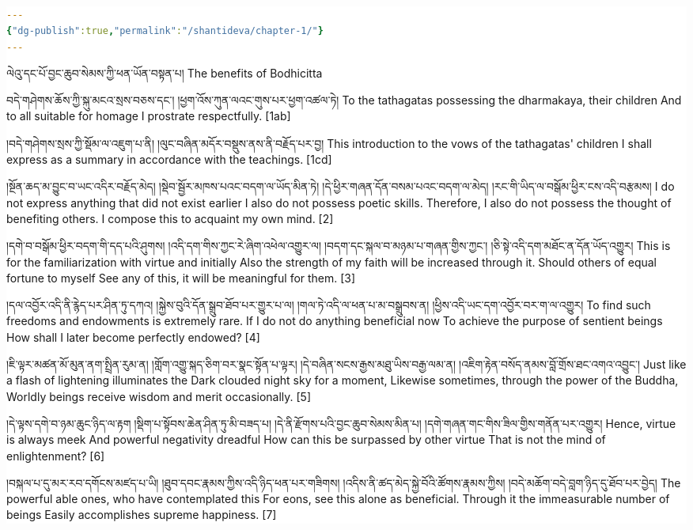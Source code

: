 ```yaml
---
{"dg-publish":true,"permalink":"/shantideva/chapter-1/"}
---
```


ལེའུ་དང་པོ་བྱང་ཆུབ་སེམས་ཀྱི་ཕན་ཡོན་བསྟན་པ།
The benefits of Bodhicitta

བདེ་གཤེགས་ཆོས་ཀྱི་སྐུ་མངའ་སྲས་བཅས་དང་། །ཕྱག་འོས་ཀུན་ལའང་གུས་པར་ཕྱག་འཚལ་ཏེ། 
To the tathagatas possessing the dharmakaya, their children
And to all suitable for homage I prostrate respectfully. [1ab]

།བདེ་གཤེགས་སྲས་ཀྱི་སྡོམ་ལ་འཇུག་པ་ནི། །ལུང་བཞིན་མདོར་བསྡུས་ནས་ནི་བརྗོད་པར་བྱ། 
This introduction to the vows of the tathagatas' children
I shall express as a summary in accordance with the teachings. [1cd]

།སྔོན་ཆད་མ་བྱུང་བ་ཡང་འདིར་བརྗོད་མེད། །སྡེབ་སྦྱོར་མཁས་པའང་བདག་ལ་ཡོད་མིན་ཏེ། 
།དེ་ཕྱིར་གཞན་དོན་བསམ་པའང་བདག་ལ་མེད། །རང་གི་ཡིད་ལ་བསྒོམ་ཕྱིར་ངས་འདི་བརྩམས། 
I do not express anything that did not exist earlier
I also do not possess poetic skills.
Therefore, I also do not possess the thought of benefiting others.
I compose this to acquaint my own mind. [2]

།དགེ་བ་བསྒོམ་ཕྱིར་བདག་གི་དད་པའི་ཤུགས། །འདི་དག་གིས་ཀྱང་རེ་ཞིག་འཕེལ་འགྱུར་ལ། 
།བདག་དང་སྐལ་བ་མཉམ་པ་གཞན་གྱིས་ཀྱང་། །ཅི་སྟེ་འདི་དག་མཐོང་ན་དོན་ཡོད་འགྱུར། 
This is for the familiarization with virtue and initially
Also the strength of my faith will be increased through it.
Should others of equal fortune to myself
See any of this, it will be meaningful for them. [3]

།དལ་འབྱོར་འདི་ནི་རྙེད་པར་ཤིན་ཏུ་དཀའ། །སྐྱེས་བུའི་དོན་སྒྲུབ་ཐོབ་པར་གྱུར་པ་ལ། 
།གལ་ཏེ་འདི་ལ་ཕན་པ་མ་བསྒྲུབས་ན། །ཕྱིས་འདི་ཡང་དག་འབྱོར་བར་ག་ལ་འགྱུར། 
To find such freedoms and endowments is extremely rare.
If I do not do anything beneficial now
To achieve the purpose of sentient beings
How shall I later become perfectly endowed? [4]

།ཇི་ལྟར་མཚན་མོ་མུན་ནག་སྤྲིན་རུམ་ན། །གློག་འགྱུ་སྐད་ཅིག་བར་སྣང་སྟོན་པ་ལྟར། 
།དེ་བཞིན་སངས་རྒྱས་མཐུ་ཡིས་བརྒྱ་ལམ་ན། །འཇིག་རྟེན་བསོད་ནམས་བློ་གྲོས་ཐང་འགའ་འབྱུང་། 
Just like a flash of lightening illuminates the
Dark clouded night sky for a moment,
Likewise sometimes, through the power of the Buddha,
Worldly beings receive wisdom and merit occasionally. [5]

།དེ་ལྟས་དགེ་བ་ཉམ་ཆུང་ཉིད་ལ་རྟག །སྡིག་པ་སྟོབས་ཆེན་ཤིན་ཏུ་མི་བཟད་པ། 
།དེ་ནི་རྫོགས་པའི་བྱང་ཆུབ་སེམས་མིན་པ། །དགེ་གཞན་གང་གིས་ཟིལ་གྱིས་གནོན་པར་འགྱུར། 
Hence, virtue is always meek
And powerful negativity dreadful
How can this be surpassed by other virtue
That is not the mind of enlightenment? [6]

།བསྐལ་པ་དུ་མར་རབ་དགོངས་མཛད་པ་ཡི། །ཐུབ་དབང་རྣམས་ཀྱིས་འདི་ཉིད་ཕན་པར་གཟིགས། 
།འདིས་ནི་ཚད་མེད་སྐྱེ་བོའི་ཚོགས་རྣམས་ཀྱིས། །བདེ་མཆོག་བདེ་བླག་ཉིད་དུ་ཐོབ་པར་བྱེད། 
The powerful able ones, who have contemplated this
For eons, see this alone as beneficial.
Through it the immeasurable number of beings
Easily accomplishes supreme happiness. [7]
